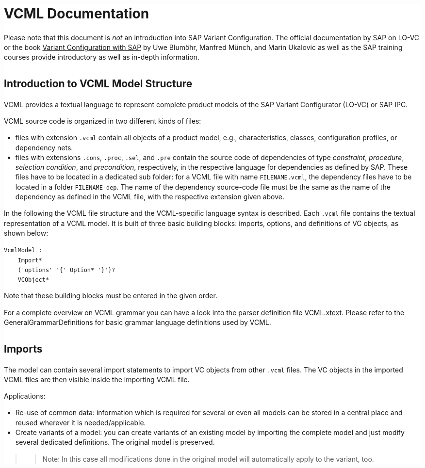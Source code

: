 

# VCML Documentation #

Please note that this document is _not_ an introduction into SAP Variant Configuration.
The [official documentation by SAP on LO-VC](http://help.sap.com/printdocu/core/print46c/en/data/pdf/LOVC/LOVC.pdf) or the book [Variant Configuration with SAP](http://www.sap-press.com/products/Variant-Configuration-with-SAP-(2nd-Edition).html) by Uwe Blumöhr, Manfred Münch, and Marin Ukalovic
as well as the SAP training courses provide introductory as well as in-depth information.

## Introduction to VCML Model Structure ##

VCML provides a textual language to represent complete product models of the SAP Variant Configurator (LO-VC) or SAP IPC.

VCML source code is organized in two different kinds of files:
  * files with extension `.vcml` contain all objects of a product model, e.g., characteristics, classes, configuration profiles, or dependency nets.
  * files with extensions `.cons`, `.proc`, `.sel`, and `.pre` contain the source code of dependencies of type _constraint_, _procedure_, _selection condition_, and _precondition_, respectively, in the respective language for dependencies as defined by SAP. These files have to be located in a dedicated sub folder: for a VCML file with name `FILENAME.vcml`, the dependency files have to be located in a folder `FILENAME-dep`. The name of the dependency source-code file must be the same as the name of the dependency as defined in the VCML file, with the respective extension given above.

In the following the VCML file structure and the VCML-specific language syntax is described.
Each `.vcml` file contains the textual representation of a VCML model. It is built of three basic building blocks: imports, options, and definitions of VC objects, as shown below:

```
VcmlModel :	
	Import*
	('options' '{' Option* '}')?
   	VCObject*
```

Note that these building blocks must be entered in the given order.

For a complete overview on VCML grammar you can have a look into the parser definition file [VCML.xtext](http://code.google.com/a/eclipselabs.org/p/vclipse/source/browse/org.vclipse.vcml/src/org/vclipse/vcml/VCML.xtext).
Please refer to the GeneralGrammarDefinitions for basic grammar language definitions used by VCML.

## Imports ##

The model can contain several import statements to import VC objects from other `.vcml` files.
The VC objects in the imported VCML files are then visible inside the importing VCML file.

Applications:
  * Re-use of common data: information which is required for several or even all models can be stored in a central place and reused  wherever it is needed/applicable.
  * Create variants of a model: you can create variants of an existing model by importing the complete model and just modify several dedicated definitions. The original model is preserved.
> > Note: In this case all modifications done in the original model will automatically apply to the variant, too.
